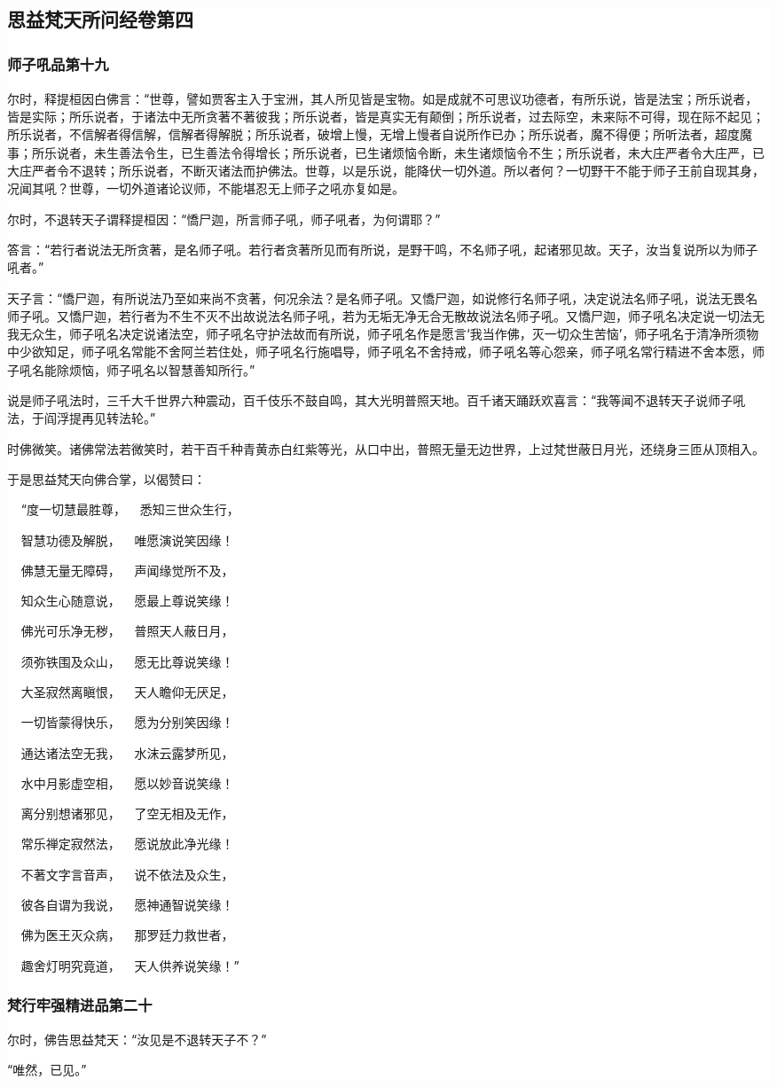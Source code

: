 ## 思益梵天所问经卷第四

### 师子吼品第十九

尔时，释提桓因白佛言：“世尊，譬如贾客主入于宝洲，其人所见皆是宝物。如是成就不可思议功德者，有所乐说，皆是法宝；所乐说者，皆是实际；所乐说者，于诸法中无所贪著不著彼我；所乐说者，皆是真实无有颠倒；所乐说者，过去际空，未来际不可得，现在际不起见；所乐说者，不信解者得信解，信解者得解脱；所乐说者，破增上慢，无增上慢者自说所作已办；所乐说者，魔不得便；所听法者，超度魔事；所乐说者，未生善法令生，已生善法令得增长；所乐说者，已生诸烦恼令断，未生诸烦恼令不生；所乐说者，未大庄严者令大庄严，已大庄严者令不退转；所乐说者，不断灭诸法而护佛法。世尊，以是乐说，能降伏一切外道。所以者何？一切野干不能于师子王前自现其身，况闻其吼？世尊，一切外道诸论议师，不能堪忍无上师子之吼亦复如是。

尔时，不退转天子谓释提桓因：“憍尸迦，所言师子吼，师子吼者，为何谓耶？”

答言：“若行者说法无所贪著，是名师子吼。若行者贪著所见而有所说，是野干鸣，不名师子吼，起诸邪见故。天子，汝当复说所以为师子吼者。”

天子言：“憍尸迦，有所说法乃至如来尚不贪著，何况余法？是名师子吼。又憍尸迦，如说修行名师子吼，决定说法名师子吼，说法无畏名师子吼。又憍尸迦，若行者为不生不灭不出故说法名师子吼，若为无垢无净无合无散故说法名师子吼。又憍尸迦，师子吼名决定说一切法无我无众生，师子吼名决定说诸法空，师子吼名守护法故而有所说，师子吼名作是愿言‘我当作佛，灭一切众生苦恼’，师子吼名于清净所须物中少欲知足，师子吼名常能不舍阿兰若住处，师子吼名行施唱导，师子吼名不舍持戒，师子吼名等心怨亲，师子吼名常行精进不舍本愿，师子吼名能除烦恼，师子吼名以智慧善知所行。”

说是师子吼法时，三千大千世界六种震动，百千伎乐不鼓自鸣，其大光明普照天地。百千诸天踊跃欢喜言：“我等闻不退转天子说师子吼法，于阎浮提再见转法轮。”

时佛微笑。诸佛常法若微笑时，若干百千种青黄赤白红紫等光，从口中出，普照无量无边世界，上过梵世蔽日月光，还绕身三匝从顶相入。

于是思益梵天向佛合掌，以偈赞曰：

&nbsp;&nbsp;&nbsp;&nbsp;“度一切慧最胜尊，&nbsp;&nbsp;&nbsp;&nbsp;悉知三世众生行，

&nbsp;&nbsp;&nbsp;&nbsp;智慧功德及解脱，&nbsp;&nbsp;&nbsp;&nbsp;唯愿演说笑因缘！

&nbsp;&nbsp;&nbsp;&nbsp;佛慧无量无障碍，&nbsp;&nbsp;&nbsp;&nbsp;声闻缘觉所不及，

&nbsp;&nbsp;&nbsp;&nbsp;知众生心随意说，&nbsp;&nbsp;&nbsp;&nbsp;愿最上尊说笑缘！

&nbsp;&nbsp;&nbsp;&nbsp;佛光可乐净无秽，&nbsp;&nbsp;&nbsp;&nbsp;普照天人蔽日月，

&nbsp;&nbsp;&nbsp;&nbsp;须弥铁围及众山，&nbsp;&nbsp;&nbsp;&nbsp;愿无比尊说笑缘！

&nbsp;&nbsp;&nbsp;&nbsp;大圣寂然离瞋恨，&nbsp;&nbsp;&nbsp;&nbsp;天人瞻仰无厌足，

&nbsp;&nbsp;&nbsp;&nbsp;一切皆蒙得快乐，&nbsp;&nbsp;&nbsp;&nbsp;愿为分别笑因缘！

&nbsp;&nbsp;&nbsp;&nbsp;通达诸法空无我，&nbsp;&nbsp;&nbsp;&nbsp;水沫云露梦所见，

&nbsp;&nbsp;&nbsp;&nbsp;水中月影虚空相，&nbsp;&nbsp;&nbsp;&nbsp;愿以妙音说笑缘！

&nbsp;&nbsp;&nbsp;&nbsp;离分别想诸邪见，&nbsp;&nbsp;&nbsp;&nbsp;了空无相及无作，

&nbsp;&nbsp;&nbsp;&nbsp;常乐禅定寂然法，&nbsp;&nbsp;&nbsp;&nbsp;愿说放此净光缘！

&nbsp;&nbsp;&nbsp;&nbsp;不著文字言音声，&nbsp;&nbsp;&nbsp;&nbsp;说不依法及众生，

&nbsp;&nbsp;&nbsp;&nbsp;彼各自谓为我说，&nbsp;&nbsp;&nbsp;&nbsp;愿神通智说笑缘！

&nbsp;&nbsp;&nbsp;&nbsp;佛为医王灭众病，&nbsp;&nbsp;&nbsp;&nbsp;那罗廷力救世者，

&nbsp;&nbsp;&nbsp;&nbsp;趣舍灯明究竟道，&nbsp;&nbsp;&nbsp;&nbsp;天人供养说笑缘！”

### 梵行牢强精进品第二十

尔时，佛告思益梵天：“汝见是不退转天子不？”

“唯然，已见。”
